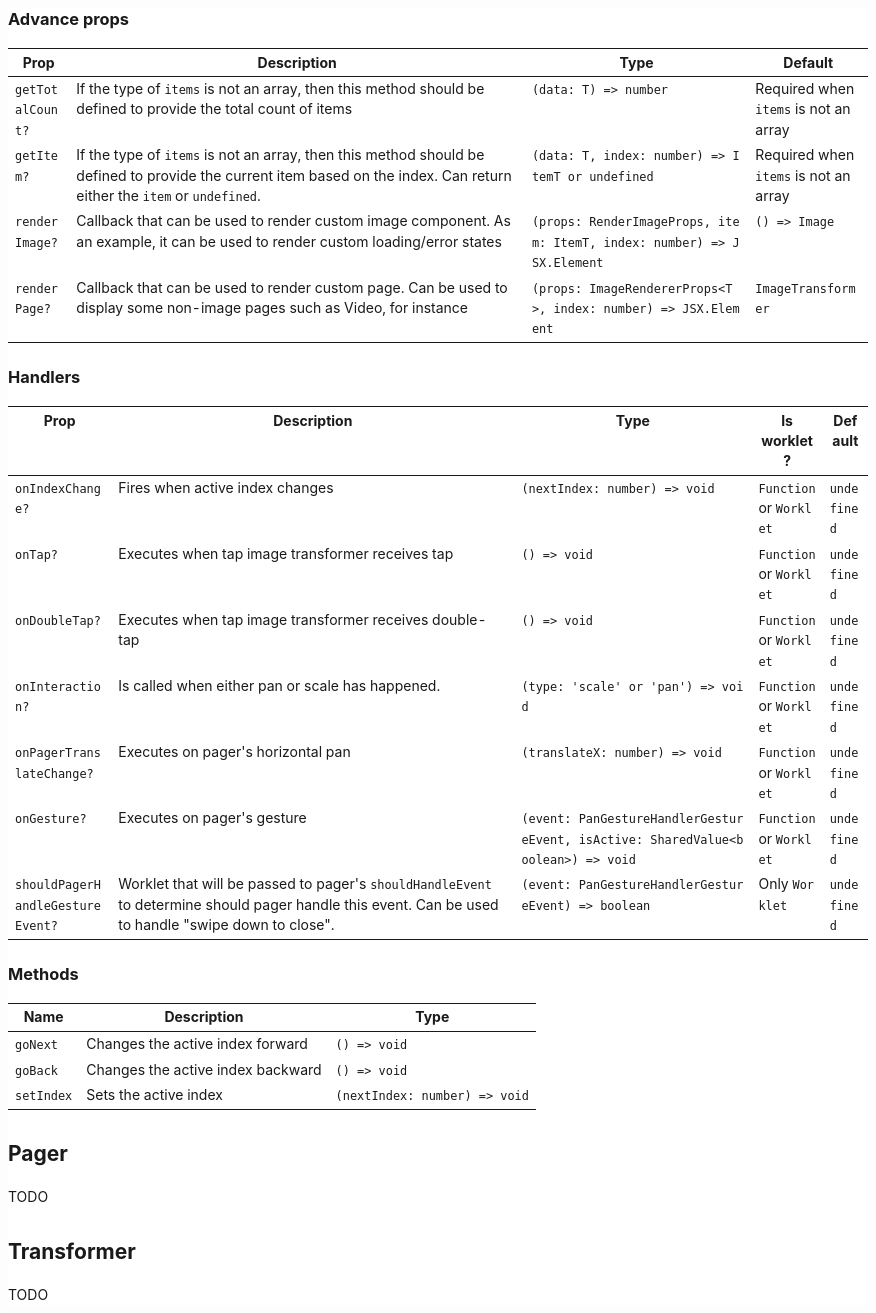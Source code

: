 ### Advance props

Prop | Description | Type | Default
------ | ------ | ------ | ------
`getTotalCount?` | If the type of `items` is not an array, then this method should be defined to provide the total count of items | `(data: T) => number` | Required when `items` is not an array
`getItem?` | If the type of `items` is not an array, then this method should be defined to provide the current item based on the index. Can return either the `item` or `undefined`. | `(data: T, index: number) => ItemT or undefined` | Required when `items` is not an array
`renderImage?` | Callback that can be used to render custom image component. As an example, it can be used to render custom loading/error states | `(props: RenderImageProps, item: ItemT, index: number) => JSX.Element` | `() => Image`
`renderPage?` | Callback that can be used to render custom page. Can be used to display some non-image pages such as Video, for instance | `(props: ImageRendererProps<T>, index: number) => JSX.Element` | `ImageTransformer`

### Handlers

Prop | Description | Type | Is worklet? | Default
------ | ------ | ------ | ------ | ------
`onIndexChange?` | Fires when active index changes | `(nextIndex: number) => void`  | `Function` or `Worklet` | `undefined`
`onTap?` | Executes when tap image transformer receives tap | `() => void` | `Function` or `Worklet` | `undefined`
`onDoubleTap?` | Executes when tap image transformer receives double-tap  | `() => void` | `Function` or `Worklet` | `undefined`
`onInteraction?` | Is called when either pan or scale has happened. | `(type: 'scale' or 'pan') => void` | `Function` or `Worklet` | `undefined`
`onPagerTranslateChange?` | Executes on pager's horizontal pan | `(translateX: number) => void` | `Function` or `Worklet` | `undefined`
`onGesture?` | Executes on pager's gesture | `(event: PanGestureHandlerGestureEvent, isActive: SharedValue<boolean>) => void` | `Function` or `Worklet` | `undefined`
`shouldPagerHandleGestureEvent?` | Worklet that will be passed to pager's `shouldHandleEvent` to determine should pager handle this event. Can be used to handle "swipe down to close".  | `(event: PanGestureHandlerGestureEvent) => boolean` | Only `Worklet` | `undefined`

### Methods

Name | Description | Type
------ | ------ | ------
`goNext` | Changes the active index forward | `() => void`
`goBack` | Changes the active index backward | `() => void`
`setIndex` | Sets the active index | `(nextIndex: number) => void`

## Pager

TODO

## Transformer

TODO
